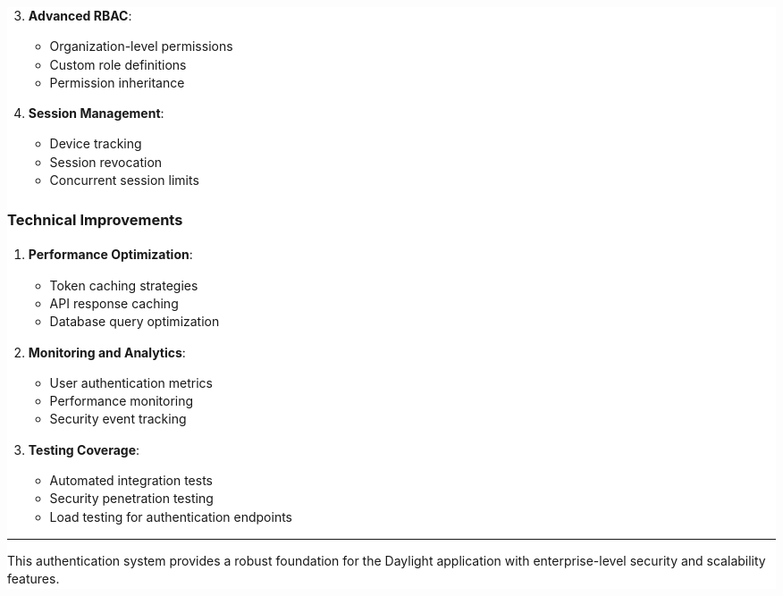 3. **Advanced RBAC**:
   - Organization-level permissions
   - Custom role definitions
   - Permission inheritance

4. **Session Management**:
   - Device tracking
   - Session revocation
   - Concurrent session limits

### Technical Improvements

1. **Performance Optimization**:
   - Token caching strategies
   - API response caching
   - Database query optimization

2. **Monitoring and Analytics**:
   - User authentication metrics
   - Performance monitoring
   - Security event tracking

3. **Testing Coverage**:
   - Automated integration tests
   - Security penetration testing
   - Load testing for authentication endpoints

---

This authentication system provides a robust foundation for the Daylight application with enterprise-level security and scalability features.
